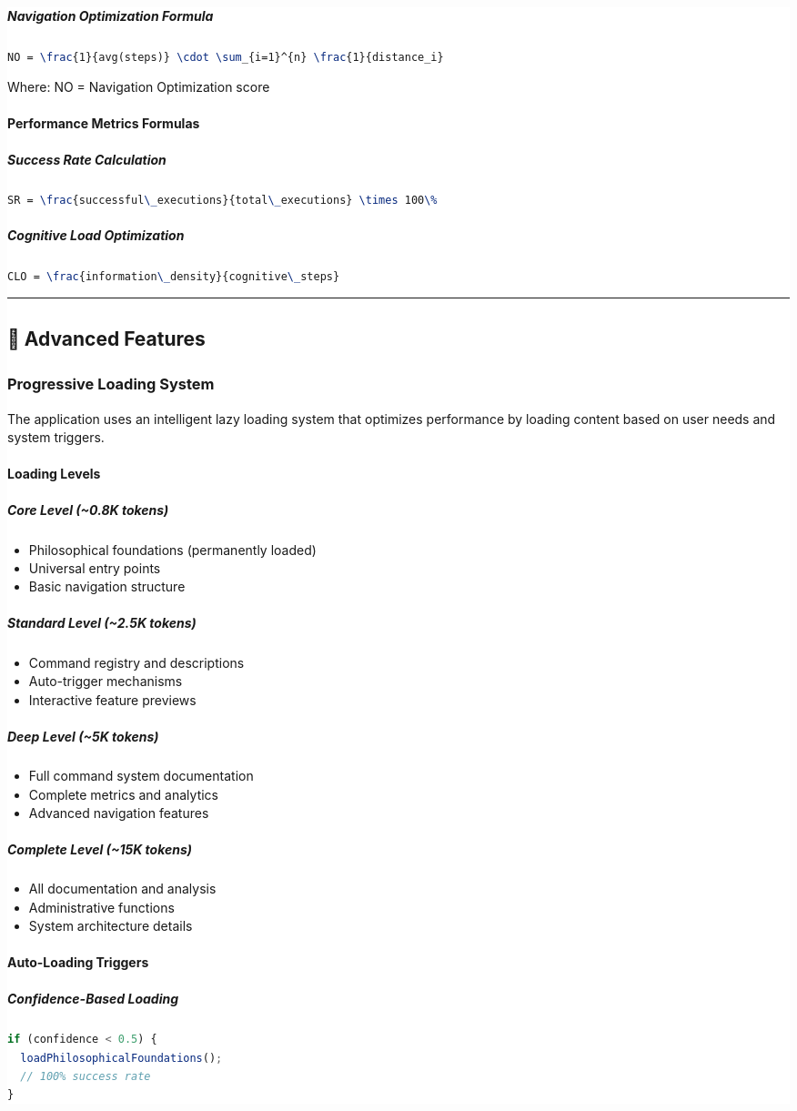 ##### Navigation Optimization Formula
```latex
NO = \frac{1}{avg(steps)} \cdot \sum_{i=1}^{n} \frac{1}{distance_i}
```
Where: NO = Navigation Optimization score

#### Performance Metrics Formulas

##### Success Rate Calculation
```latex
SR = \frac{successful\_executions}{total\_executions} \times 100\%
```

##### Cognitive Load Optimization
```latex
CLO = \frac{information\_density}{cognitive\_steps}
```

---

## 🔧 Advanced Features

### Progressive Loading System

The application uses an intelligent lazy loading system that optimizes performance by loading content based on user needs and system triggers.

#### Loading Levels

##### **Core Level** (~0.8K tokens)
- Philosophical foundations (permanently loaded)
- Universal entry points
- Basic navigation structure

##### **Standard Level** (~2.5K tokens)
- Command registry and descriptions
- Auto-trigger mechanisms
- Interactive feature previews

##### **Deep Level** (~5K tokens)
- Full command system documentation
- Complete metrics and analytics
- Advanced navigation features

##### **Complete Level** (~15K tokens)
- All documentation and analysis
- Administrative functions
- System architecture details

#### Auto-Loading Triggers

##### Confidence-Based Loading
```javascript
if (confidence < 0.5) {
  loadPhilosophicalFoundations();
  // 100% success rate
}
```
